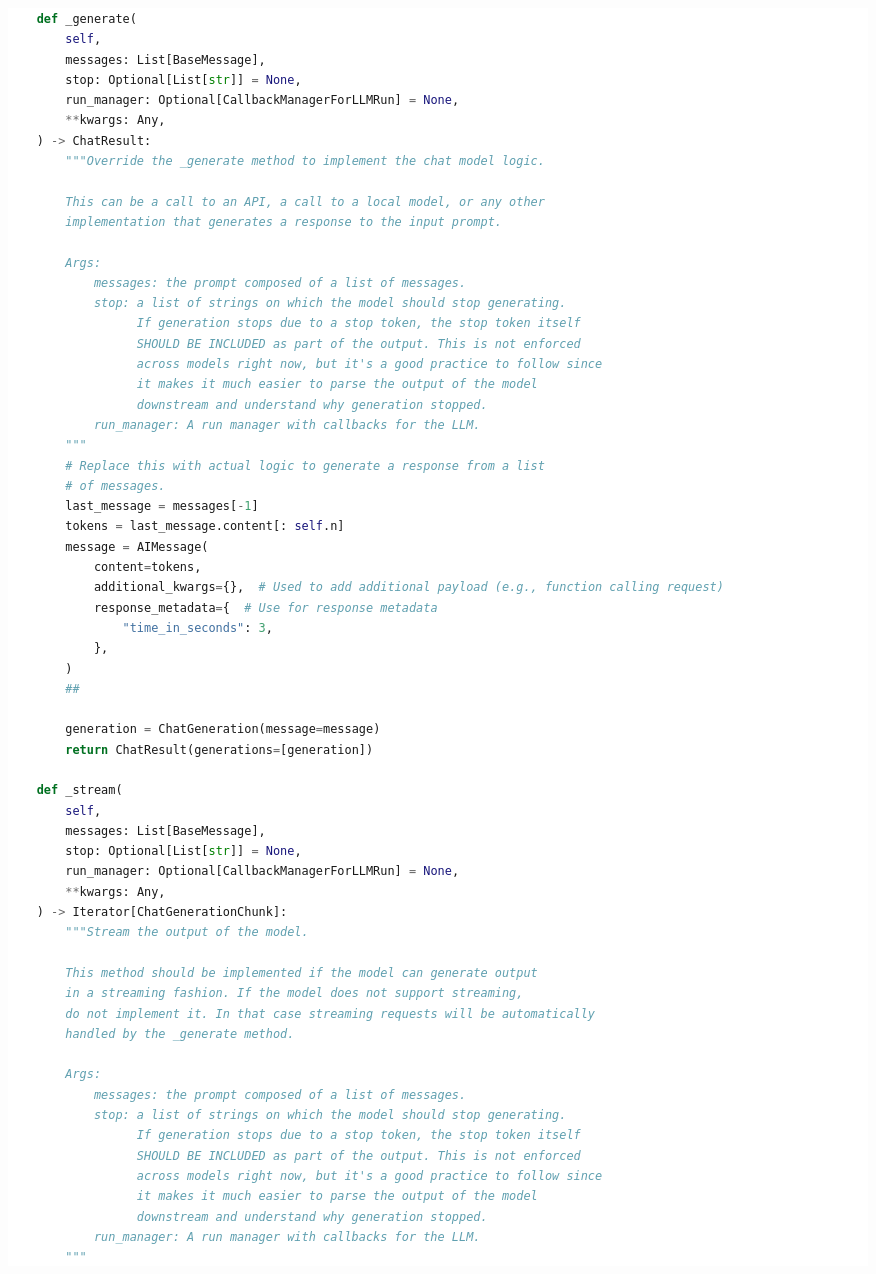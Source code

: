 ```python
    def _generate(
        self,
        messages: List[BaseMessage],
        stop: Optional[List[str]] = None,
        run_manager: Optional[CallbackManagerForLLMRun] = None,
        **kwargs: Any,
    ) -> ChatResult:
        """Override the _generate method to implement the chat model logic.

        This can be a call to an API, a call to a local model, or any other
        implementation that generates a response to the input prompt.

        Args:
            messages: the prompt composed of a list of messages.
            stop: a list of strings on which the model should stop generating.
                  If generation stops due to a stop token, the stop token itself
                  SHOULD BE INCLUDED as part of the output. This is not enforced
                  across models right now, but it's a good practice to follow since
                  it makes it much easier to parse the output of the model
                  downstream and understand why generation stopped.
            run_manager: A run manager with callbacks for the LLM.
        """
        # Replace this with actual logic to generate a response from a list
        # of messages.
        last_message = messages[-1]
        tokens = last_message.content[: self.n]
        message = AIMessage(
            content=tokens,
            additional_kwargs={},  # Used to add additional payload (e.g., function calling request)
            response_metadata={  # Use for response metadata
                "time_in_seconds": 3,
            },
        )
        ##

        generation = ChatGeneration(message=message)
        return ChatResult(generations=[generation])

    def _stream(
        self,
        messages: List[BaseMessage],
        stop: Optional[List[str]] = None,
        run_manager: Optional[CallbackManagerForLLMRun] = None,
        **kwargs: Any,
    ) -> Iterator[ChatGenerationChunk]:
        """Stream the output of the model.

        This method should be implemented if the model can generate output
        in a streaming fashion. If the model does not support streaming,
        do not implement it. In that case streaming requests will be automatically
        handled by the _generate method.

        Args:
            messages: the prompt composed of a list of messages.
            stop: a list of strings on which the model should stop generating.
                  If generation stops due to a stop token, the stop token itself
                  SHOULD BE INCLUDED as part of the output. This is not enforced
                  across models right now, but it's a good practice to follow since
                  it makes it much easier to parse the output of the model
                  downstream and understand why generation stopped.
            run_manager: A run manager with callbacks for the LLM.
        """
```